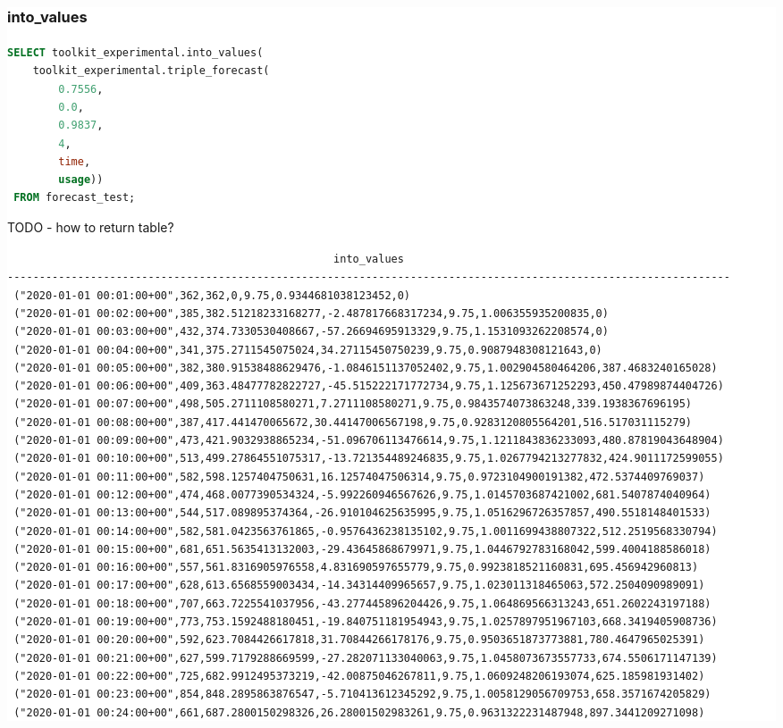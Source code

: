 ### into_values

```SQL
SELECT toolkit_experimental.into_values(
	toolkit_experimental.triple_forecast(
		0.7556,
		0.0,
		0.9837,
		4,
		time,
		usage))
 FROM forecast_test;
```
TODO - how to return table?
```output
                                                   into_values
-----------------------------------------------------------------------------------------------------------------
 ("2020-01-01 00:01:00+00",362,362,0,9.75,0.9344681038123452,0)
 ("2020-01-01 00:02:00+00",385,382.51218233168277,-2.487817668317234,9.75,1.006355935200835,0)
 ("2020-01-01 00:03:00+00",432,374.7330530408667,-57.26694695913329,9.75,1.1531093262208574,0)
 ("2020-01-01 00:04:00+00",341,375.2711545075024,34.27115450750239,9.75,0.9087948308121643,0)
 ("2020-01-01 00:05:00+00",382,380.91538488629476,-1.0846151137052402,9.75,1.002904580464206,387.4683240165028)
 ("2020-01-01 00:06:00+00",409,363.48477782822727,-45.515222171772734,9.75,1.125673671252293,450.47989874404726)
 ("2020-01-01 00:07:00+00",498,505.2711108580271,7.2711108580271,9.75,0.9843574073863248,339.1938367696195)
 ("2020-01-01 00:08:00+00",387,417.441470065672,30.44147006567198,9.75,0.9283120805564201,516.517031115279)
 ("2020-01-01 00:09:00+00",473,421.9032938865234,-51.096706113476614,9.75,1.1211843836233093,480.87819043648904)
 ("2020-01-01 00:10:00+00",513,499.27864551075317,-13.721354489246835,9.75,1.0267794213277832,424.9011172599055)
 ("2020-01-01 00:11:00+00",582,598.1257404750631,16.12574047506314,9.75,0.9723104900191382,472.5374409769037)
 ("2020-01-01 00:12:00+00",474,468.0077390534324,-5.992260946567626,9.75,1.0145703687421002,681.5407874040964)
 ("2020-01-01 00:13:00+00",544,517.089895374364,-26.910104625635995,9.75,1.0516296726357857,490.5518148401533)
 ("2020-01-01 00:14:00+00",582,581.0423563761865,-0.9576436238135102,9.75,1.0011699438807322,512.2519568330794)
 ("2020-01-01 00:15:00+00",681,651.5635413132003,-29.43645868679971,9.75,1.0446792783168042,599.4004188586018)
 ("2020-01-01 00:16:00+00",557,561.8316905976558,4.831690597655779,9.75,0.9923818521160831,695.456942960813)
 ("2020-01-01 00:17:00+00",628,613.6568559003434,-14.34314409965657,9.75,1.023011318465063,572.2504090989091)
 ("2020-01-01 00:18:00+00",707,663.7225541037956,-43.277445896204426,9.75,1.064869566313243,651.2602243197188)
 ("2020-01-01 00:19:00+00",773,753.1592488180451,-19.840751181954943,9.75,1.0257897951967103,668.3419405908736)
 ("2020-01-01 00:20:00+00",592,623.7084426617818,31.70844266178176,9.75,0.9503651873773881,780.4647965025391)
 ("2020-01-01 00:21:00+00",627,599.7179288669599,-27.282071133040063,9.75,1.0458073673557733,674.5506171147139)
 ("2020-01-01 00:22:00+00",725,682.9912495373219,-42.00875046267811,9.75,1.0609248206193074,625.185981931402)
 ("2020-01-01 00:23:00+00",854,848.2895863876547,-5.710413612345292,9.75,1.0058129056709753,658.3571674205829)
 ("2020-01-01 00:24:00+00",661,687.2800150298326,26.28001502983261,9.75,0.9631322231487948,897.3441209271098)
```
